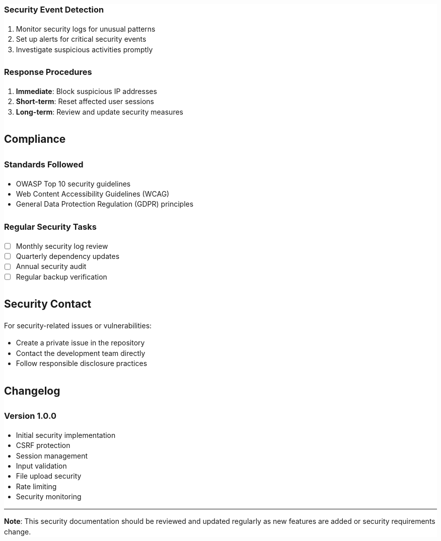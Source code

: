 ### Security Event Detection
1. Monitor security logs for unusual patterns
2. Set up alerts for critical security events
3. Investigate suspicious activities promptly

### Response Procedures
1. **Immediate**: Block suspicious IP addresses
2. **Short-term**: Reset affected user sessions
3. **Long-term**: Review and update security measures

## Compliance

### Standards Followed
- OWASP Top 10 security guidelines
- Web Content Accessibility Guidelines (WCAG)
- General Data Protection Regulation (GDPR) principles

### Regular Security Tasks
- [ ] Monthly security log review
- [ ] Quarterly dependency updates
- [ ] Annual security audit
- [ ] Regular backup verification

## Security Contact

For security-related issues or vulnerabilities:
- Create a private issue in the repository
- Contact the development team directly
- Follow responsible disclosure practices

## Changelog

### Version 1.0.0
- Initial security implementation
- CSRF protection
- Session management
- Input validation
- File upload security
- Rate limiting
- Security monitoring

---

**Note**: This security documentation should be reviewed and updated regularly as new features are added or security requirements change.
